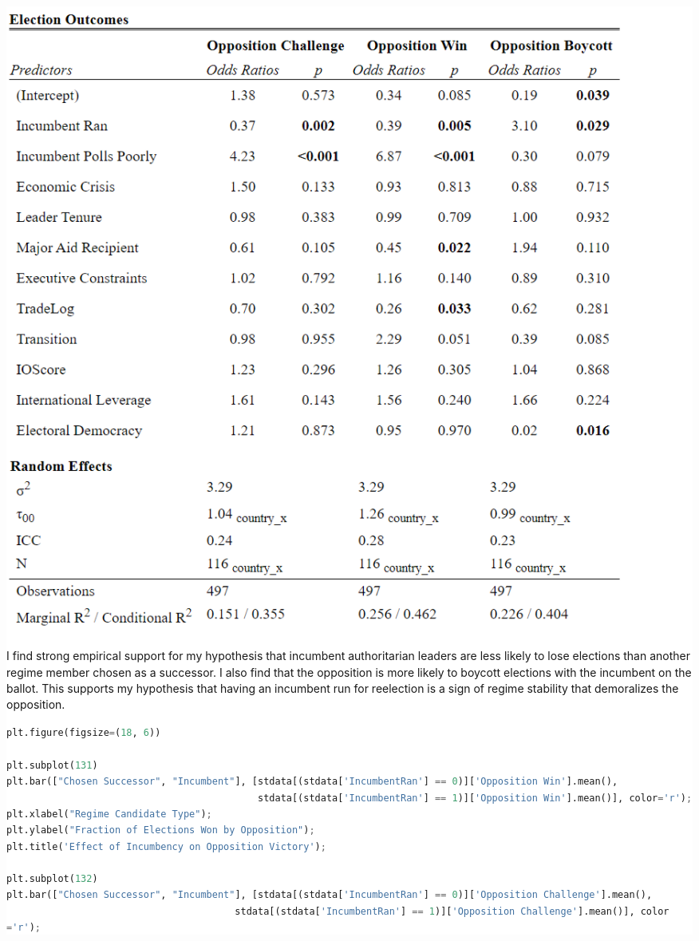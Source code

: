 ![title](img/bigtable.PNG)

I find strong empirical support for my hypothesis that incumbent authoritarian leaders are less likely to lose elections than another regime member chosen as a successor. I also find that the opposition is more likely to boycott elections with the incumbent on the ballot. This supports my hypothesis that having an incumbent run for reelection is a sign of regime stability that demoralizes the opposition.


```python
plt.figure(figsize=(18, 6))

plt.subplot(131)
plt.bar(["Chosen Successor", "Incumbent"], [stdata[(stdata['IncumbentRan'] == 0)]['Opposition Win'].mean(),
                                            stdata[(stdata['IncumbentRan'] == 1)]['Opposition Win'].mean()], color='r');
plt.xlabel("Regime Candidate Type");
plt.ylabel("Fraction of Elections Won by Opposition");
plt.title('Effect of Incumbency on Opposition Victory');

plt.subplot(132)
plt.bar(["Chosen Successor", "Incumbent"], [stdata[(stdata['IncumbentRan'] == 0)]['Opposition Challenge'].mean(),
                                        stdata[(stdata['IncumbentRan'] == 1)]['Opposition Challenge'].mean()], color='r');
```